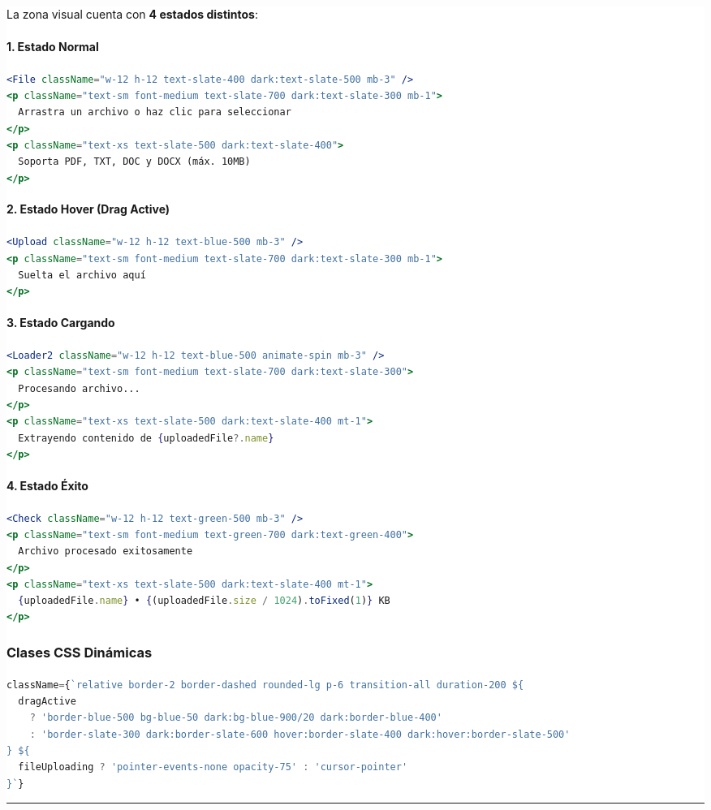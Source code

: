 La zona visual cuenta con **4 estados distintos**:

#### 1. Estado Normal
```jsx
<File className="w-12 h-12 text-slate-400 dark:text-slate-500 mb-3" />
<p className="text-sm font-medium text-slate-700 dark:text-slate-300 mb-1">
  Arrastra un archivo o haz clic para seleccionar
</p>
<p className="text-xs text-slate-500 dark:text-slate-400">
  Soporta PDF, TXT, DOC y DOCX (máx. 10MB)
</p>
```

#### 2. Estado Hover (Drag Active)
```jsx
<Upload className="w-12 h-12 text-blue-500 mb-3" />
<p className="text-sm font-medium text-slate-700 dark:text-slate-300 mb-1">
  Suelta el archivo aquí
</p>
```

#### 3. Estado Cargando
```jsx
<Loader2 className="w-12 h-12 text-blue-500 animate-spin mb-3" />
<p className="text-sm font-medium text-slate-700 dark:text-slate-300">
  Procesando archivo...
</p>
<p className="text-xs text-slate-500 dark:text-slate-400 mt-1">
  Extrayendo contenido de {uploadedFile?.name}
</p>
```

#### 4. Estado Éxito
```jsx
<Check className="w-12 h-12 text-green-500 mb-3" />
<p className="text-sm font-medium text-green-700 dark:text-green-400">
  Archivo procesado exitosamente
</p>
<p className="text-xs text-slate-500 dark:text-slate-400 mt-1">
  {uploadedFile.name} • {(uploadedFile.size / 1024).toFixed(1)} KB
</p>
```

### Clases CSS Dinámicas

```jsx
className={`relative border-2 border-dashed rounded-lg p-6 transition-all duration-200 ${
  dragActive
    ? 'border-blue-500 bg-blue-50 dark:bg-blue-900/20 dark:border-blue-400'
    : 'border-slate-300 dark:border-slate-600 hover:border-slate-400 dark:hover:border-slate-500'
} ${
  fileUploading ? 'pointer-events-none opacity-75' : 'cursor-pointer'
}`}
```

---